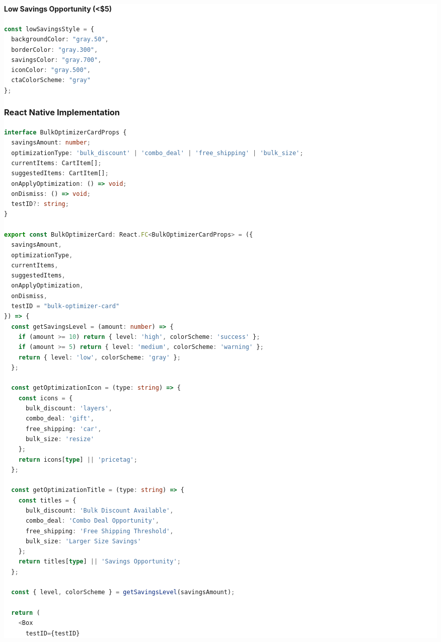 #### Low Savings Opportunity (<$5)
```typescript
const lowSavingsStyle = {
  backgroundColor: "gray.50",
  borderColor: "gray.300",
  savingsColor: "gray.700",
  iconColor: "gray.500",
  ctaColorScheme: "gray"
};
```

### React Native Implementation

```typescript
interface BulkOptimizerCardProps {
  savingsAmount: number;
  optimizationType: 'bulk_discount' | 'combo_deal' | 'free_shipping' | 'bulk_size';
  currentItems: CartItem[];
  suggestedItems: CartItem[];
  onApplyOptimization: () => void;
  onDismiss: () => void;
  testID?: string;
}

export const BulkOptimizerCard: React.FC<BulkOptimizerCardProps> = ({
  savingsAmount,
  optimizationType,
  currentItems,
  suggestedItems,
  onApplyOptimization,
  onDismiss,
  testID = "bulk-optimizer-card"
}) => {
  const getSavingsLevel = (amount: number) => {
    if (amount >= 10) return { level: 'high', colorScheme: 'success' };
    if (amount >= 5) return { level: 'medium', colorScheme: 'warning' };
    return { level: 'low', colorScheme: 'gray' };
  };

  const getOptimizationIcon = (type: string) => {
    const icons = {
      bulk_discount: 'layers',
      combo_deal: 'gift',
      free_shipping: 'car',
      bulk_size: 'resize'
    };
    return icons[type] || 'pricetag';
  };

  const getOptimizationTitle = (type: string) => {
    const titles = {
      bulk_discount: 'Bulk Discount Available',
      combo_deal: 'Combo Deal Opportunity',
      free_shipping: 'Free Shipping Threshold',
      bulk_size: 'Larger Size Savings'
    };
    return titles[type] || 'Savings Opportunity';
  };

  const { level, colorScheme } = getSavingsLevel(savingsAmount);

  return (
    <Box
      testID={testID}
```
